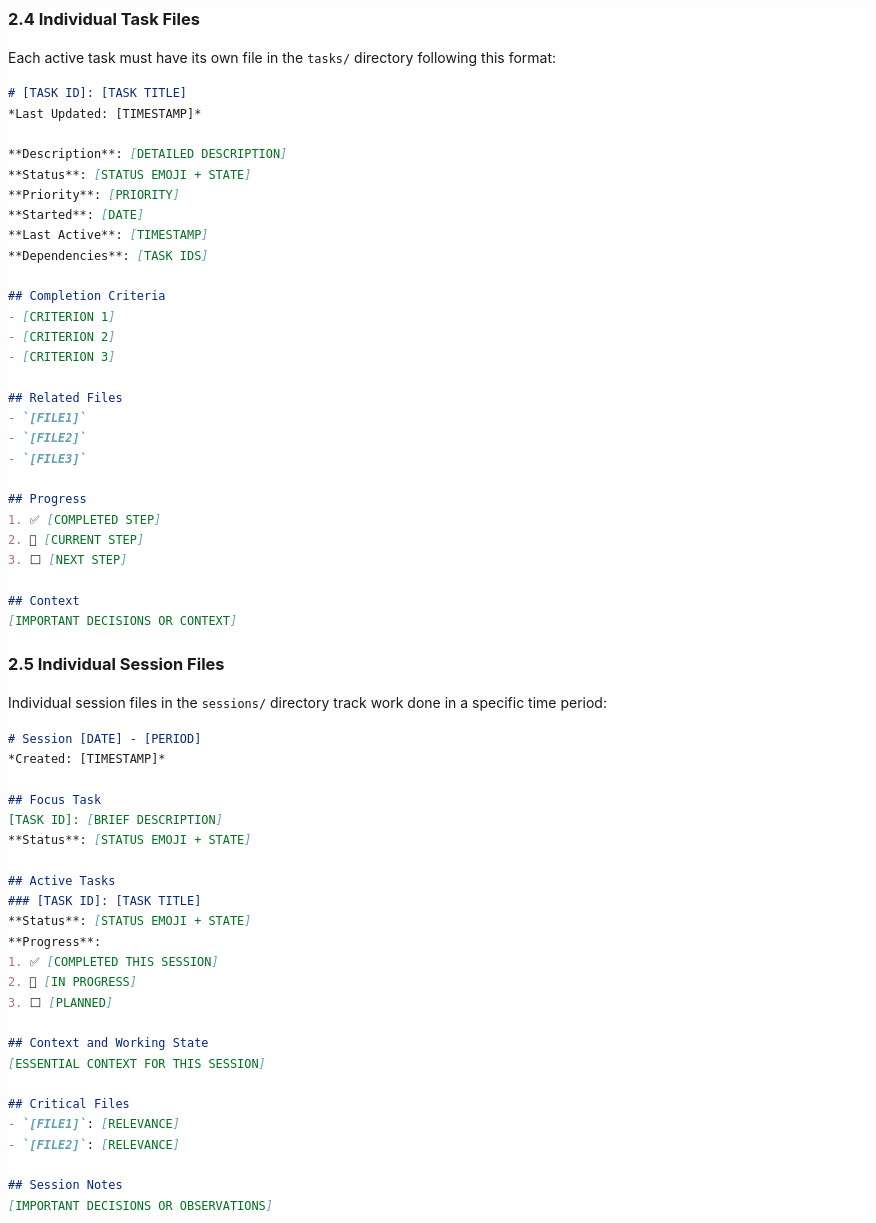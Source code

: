 ### 2.4 Individual Task Files

Each active task must have its own file in the `tasks/` directory following this format:

```markdown
# [TASK ID]: [TASK TITLE]
*Last Updated: [TIMESTAMP]*

**Description**: [DETAILED DESCRIPTION]
**Status**: [STATUS EMOJI + STATE]
**Priority**: [PRIORITY]
**Started**: [DATE]
**Last Active**: [TIMESTAMP]
**Dependencies**: [TASK IDS]

## Completion Criteria
- [CRITERION 1]
- [CRITERION 2]
- [CRITERION 3]

## Related Files
- `[FILE1]`
- `[FILE2]`
- `[FILE3]`

## Progress
1. ✅ [COMPLETED STEP]
2. 🔄 [CURRENT STEP]
3. ⬜ [NEXT STEP]

## Context
[IMPORTANT DECISIONS OR CONTEXT]
```

### 2.5 Individual Session Files

Individual session files in the `sessions/` directory track work done in a specific time period:

```markdown
# Session [DATE] - [PERIOD]
*Created: [TIMESTAMP]*

## Focus Task
[TASK ID]: [BRIEF DESCRIPTION]
**Status**: [STATUS EMOJI + STATE]

## Active Tasks
### [TASK ID]: [TASK TITLE]
**Status**: [STATUS EMOJI + STATE]
**Progress**:
1. ✅ [COMPLETED THIS SESSION]
2. 🔄 [IN PROGRESS]
3. ⬜ [PLANNED]

## Context and Working State
[ESSENTIAL CONTEXT FOR THIS SESSION]

## Critical Files
- `[FILE1]`: [RELEVANCE]
- `[FILE2]`: [RELEVANCE]

## Session Notes
[IMPORTANT DECISIONS OR OBSERVATIONS]
```
